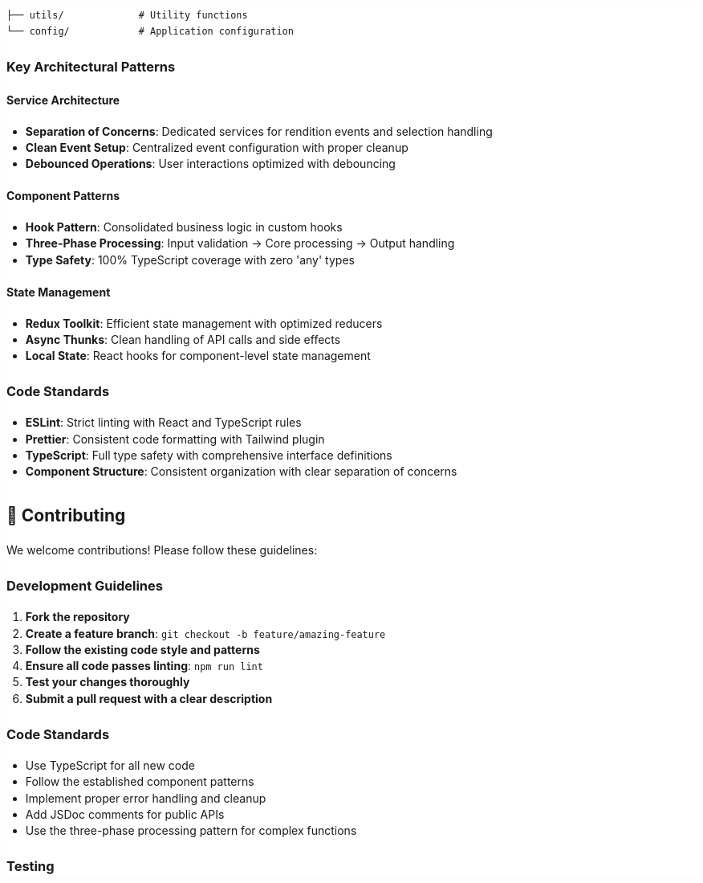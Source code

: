 ```
├── utils/             # Utility functions
└── config/            # Application configuration
```

### Key Architectural Patterns

#### Service Architecture

- **Separation of Concerns**: Dedicated services for rendition events and selection handling
- **Clean Event Setup**: Centralized event configuration with proper cleanup
- **Debounced Operations**: User interactions optimized with debouncing

#### Component Patterns

- **Hook Pattern**: Consolidated business logic in custom hooks
- **Three-Phase Processing**: Input validation → Core processing → Output handling
- **Type Safety**: 100% TypeScript coverage with zero 'any' types

#### State Management

- **Redux Toolkit**: Efficient state management with optimized reducers
- **Async Thunks**: Clean handling of API calls and side effects
- **Local State**: React hooks for component-level state management

### Code Standards

- **ESLint**: Strict linting with React and TypeScript rules
- **Prettier**: Consistent code formatting with Tailwind plugin
- **TypeScript**: Full type safety with comprehensive interface definitions
- **Component Structure**: Consistent organization with clear separation of concerns

## 🤝 Contributing

We welcome contributions! Please follow these guidelines:

### Development Guidelines

1. **Fork the repository**
2. **Create a feature branch**: `git checkout -b feature/amazing-feature`
3. **Follow the existing code style and patterns**
4. **Ensure all code passes linting**: `npm run lint`
5. **Test your changes thoroughly**
6. **Submit a pull request with a clear description**

### Code Standards

- Use TypeScript for all new code
- Follow the established component patterns
- Implement proper error handling and cleanup
- Add JSDoc comments for public APIs
- Use the three-phase processing pattern for complex functions

### Testing
